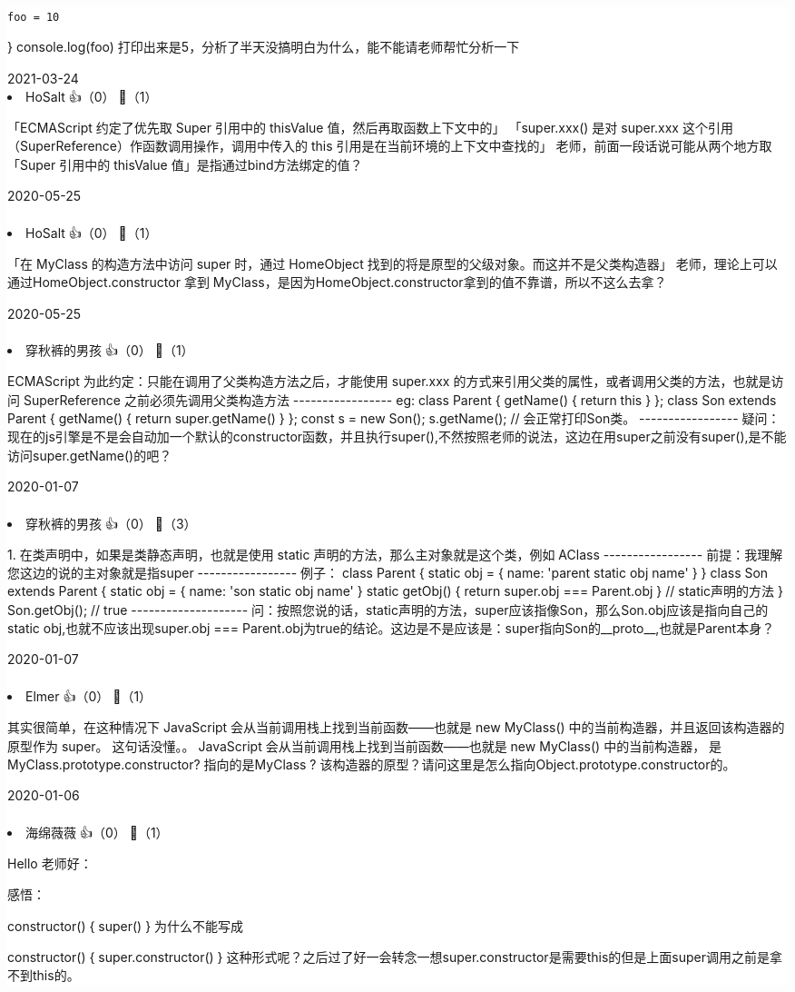     foo = 10
}
console.log(foo)
打印出来是5，分析了半天没搞明白为什么，能不能请老师帮忙分析一下</p>2021-03-24</li><br/><li><span>HoSalt</span> 👍（0） 💬（1）<p>「ECMAScript 约定了优先取 Super 引用中的 thisValue 值，然后再取函数上下文中的」
「super.xxx() 是对 super.xxx 这个引用（SuperReference）作函数调用操作，调用中传入的 this 引用是在当前环境的上下文中查找的」
老师，前面一段话说可能从两个地方取「Super 引用中的 thisValue 值」是指通过bind方法绑定的值？
</p>2020-05-25</li><br/><li><span>HoSalt</span> 👍（0） 💬（1）<p>「在 MyClass 的构造方法中访问 super 时，通过 HomeObject 找到的将是原型的父级对象。而这并不是父类构造器」
老师，理论上可以通过HomeObject.constructor 拿到 MyClass，是因为HomeObject.constructor拿到的值不靠谱，所以不这么去拿？</p>2020-05-25</li><br/><li><span>穿秋裤的男孩</span> 👍（0） 💬（1）<p>ECMAScript 为此约定：只能在调用了父类构造方法之后，才能使用 super.xxx 的方式来引用父类的属性，或者调用父类的方法，也就是访问 SuperReference 之前必须先调用父类构造方法
-----------------
eg:
class Parent { getName() { return this } };
class Son extends Parent { getName() { return super.getName() } };
const s = new Son();
s.getName(); &#47;&#47; 会正常打印Son类。
-----------------
疑问：现在的js引擎是不是会自动加一个默认的constructor函数，并且执行super(),不然按照老师的说法，这边在用super之前没有super(),是不能访问super.getName()的吧？</p>2020-01-07</li><br/><li><span>穿秋裤的男孩</span> 👍（0） 💬（3）<p>1. 在类声明中，如果是类静态声明，也就是使用 static 声明的方法，那么主对象就是这个类，例如 AClass
-----------------
前提：我理解您这边的说的主对象就是指super
-----------------
例子：
class Parent { static obj = { name: &#39;parent static obj name&#39; } }
class Son extends Parent {
    static obj = { name: &#39;son static obj name&#39; }
    static getObj() { return super.obj === Parent.obj } &#47;&#47; static声明的方法
}
Son.getObj(); &#47;&#47; true
--------------------
问：按照您说的话，static声明的方法，super应该指像Son，那么Son.obj应该是指向自己的static obj,也就不应该出现super.obj === Parent.obj为true的结论。这边是不是应该是：super指向Son的__proto__,也就是Parent本身？</p>2020-01-07</li><br/><li><span>Elmer</span> 👍（0） 💬（1）<p>其实很简单，在这种情况下 JavaScript 会从当前调用栈上找到当前函数——也就是 new MyClass() 中的当前构造器，并且返回该构造器的原型作为 super。
这句话没懂。。
 JavaScript 会从当前调用栈上找到当前函数——也就是 new MyClass() 中的当前构造器， 是MyClass.prototype.constructor? 指向的是MyClass ?
该构造器的原型？请问这里是怎么指向Object.prototype.constructor的。</p>2020-01-06</li><br/><li><span>海绵薇薇</span> 👍（0） 💬（1）<p>Hello 老师好：

感悟：

constructor() {
	super()
}
为什么不能写成

constructor() {
	super.constructor()
}
这种形式呢？之后过了好一会转念一想super.constructor是需要this的但是上面super调用之前是拿不到this的。
